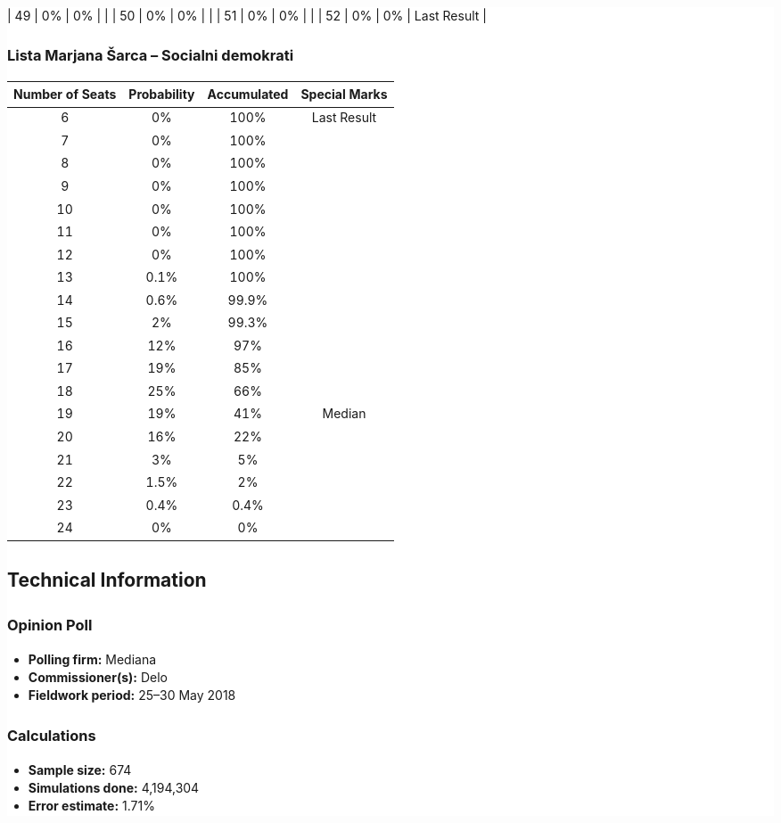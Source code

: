 | 49 | 0% | 0% |  |
| 50 | 0% | 0% |  |
| 51 | 0% | 0% |  |
| 52 | 0% | 0% | Last Result |

### Lista Marjana Šarca – Socialni demokrati

| Number of Seats | Probability | Accumulated | Special Marks |
|:---------------:|:-----------:|:-----------:|:-------------:|
| 6 | 0% | 100% | Last Result |
| 7 | 0% | 100% |  |
| 8 | 0% | 100% |  |
| 9 | 0% | 100% |  |
| 10 | 0% | 100% |  |
| 11 | 0% | 100% |  |
| 12 | 0% | 100% |  |
| 13 | 0.1% | 100% |  |
| 14 | 0.6% | 99.9% |  |
| 15 | 2% | 99.3% |  |
| 16 | 12% | 97% |  |
| 17 | 19% | 85% |  |
| 18 | 25% | 66% |  |
| 19 | 19% | 41% | Median |
| 20 | 16% | 22% |  |
| 21 | 3% | 5% |  |
| 22 | 1.5% | 2% |  |
| 23 | 0.4% | 0.4% |  |
| 24 | 0% | 0% |  |


## Technical Information

### Opinion Poll

+ **Polling firm:** Mediana
+ **Commissioner(s):** Delo
+ **Fieldwork period:** 25–30 May 2018

### Calculations

+ **Sample size:** 674
+ **Simulations done:** 4,194,304
+ **Error estimate:** 1.71%

